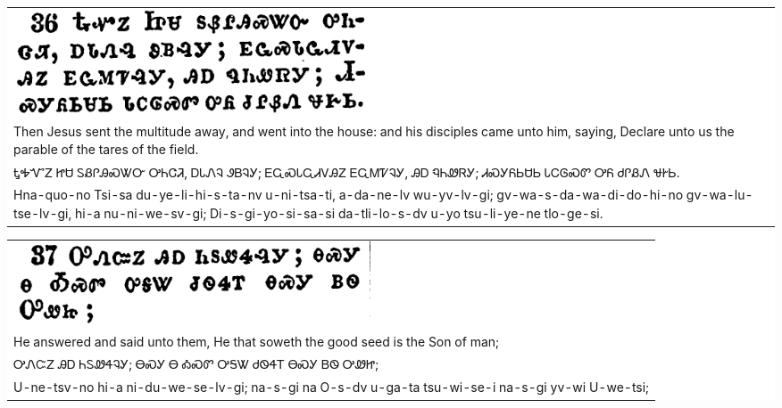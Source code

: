 </tr>
</tbody>
</table>

<table>
<tbody>
<tr class="odd">
<td><a href="011336.png"><img src="011336.png" width="400" /></a></td>
</tr>
<tr class="even">
<td>Then Jesus sent the multitude away, and went into the house: and his disciples came unto him, saying, Declare unto us the parable of the tares of the field.</td>
</tr>
<tr class="odd">
<td>ᎿᎭᏉᏃ ᏥᏌ ᏚᏰᎵᎯᏍᏔᏅ ᎤᏂᏣᏘ, ᎠᏓᏁᎸ ᏭᏴᎸᎩ; ᎬᏩᏍᏓᏩᏗᏙᎯᏃ ᎬᏩᎷᏤᎸᎩ, ᎯᎠ ᏄᏂᏪᏒᎩ; ᏗᏍᎩᏲᏏᏌᏏ ᏓᏟᎶᏍᏛ ᎤᏲ ᏧᎵᏰᏁ ᏠᎨᏏ.</td>
</tr>
<tr class="even">
<td>Hna-quo-no Tsi-sa du-ye-li-hi-s-ta-nv u-ni-tsa-ti, a-da-ne-lv wu-yv-lv-gi; gv-wa-s-da-wa-di-do-hi-no gv-wa-lu-tse-lv-gi, hi-a nu-ni-we-sv-gi; Di-s-gi-yo-si-sa-si da-tli-lo-s-dv u-yo tsu-li-ye-ne tlo-ge-si.</td>
</tr>
</tbody>
</table>

<table>
<tbody>
<tr class="odd">
<td><a href="011337.png"><img src="011337.png" width="400" /></a></td>
</tr>
<tr class="even">
<td>He answered and said unto them, He that soweth the good seed is the Son of man;</td>
</tr>
<tr class="odd">
<td>ᎤᏁᏨᏃ ᎯᎠ ᏂᏚᏪᏎᎸᎩ; ᎾᏍᎩ Ꮎ ᎣᏍᏛ ᎤᎦᏔ ᏧᏫᏎᎢ ᎾᏍᎩ ᏴᏫ ᎤᏪᏥ;</td>
</tr>
<tr class="even">
<td>U-ne-tsv-no hi-a ni-du-we-se-lv-gi; na-s-gi na O-s-dv u-ga-ta tsu-wi-se-i na-s-gi yv-wi U-we-tsi;</td>
</tr>
</tbody>
</table>
